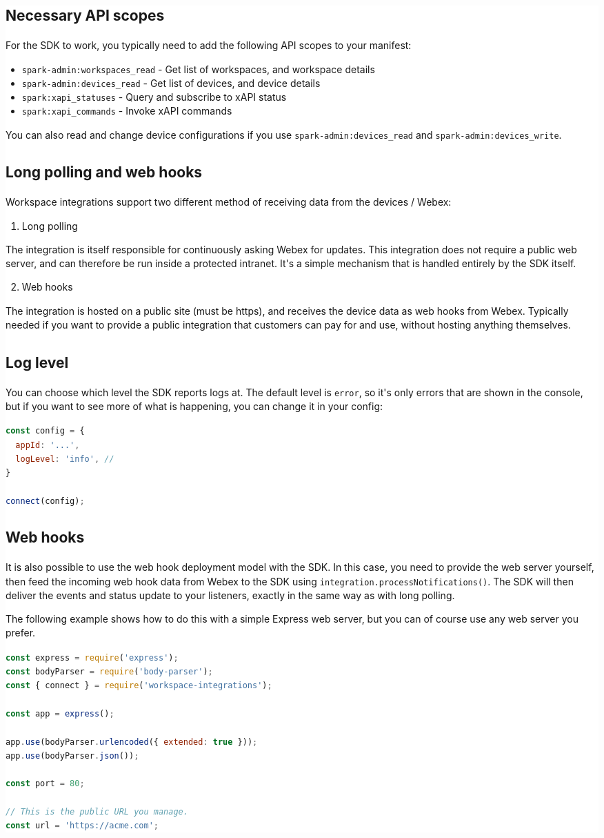 ## Necessary API scopes

For the SDK to work, you typically need to add the following API scopes to your manifest:

* `spark-admin:workspaces_read` - Get list of workspaces, and workspace details
* `spark-admin:devices_read` - Get list of devices, and device details
* `spark:xapi_statuses` - Query and subscribe to xAPI status
* `spark:xapi_commands` - Invoke xAPI commands

You can also read and change device configurations if you use `spark-admin:devices_read` and `spark-admin:devices_write`.

## Long polling and web hooks

Workspace integrations support two different method of receiving data from the devices / Webex:

1. Long polling

The integration is itself responsible for continuously asking Webex for updates. This integration does not require a public web server, and can therefore be run inside a protected intranet. It's a simple mechanism that is handled entirely by the SDK itself.

2. Web hooks

The integration is hosted on a public site (must be https), and receives the device data as web hooks from Webex. Typically needed if you want to provide a public integration that customers can pay for and use, without hosting anything themselves.

## Log level

You can choose which level the SDK reports logs at. The default level is `error`, so it's only errors that are shown in the console, but if you want to see more of what is happening, you can change it in your config:

```js
const config = {
  appId: '...',
  logLevel: 'info', //
}

connect(config);
```

## Web hooks

It is also possible to use the web hook deployment model with the SDK. In this case, you need to provide the web server yourself, then feed the incoming web hook data from Webex to the SDK using `integration.processNotifications()`. The SDK will then deliver the events and status update to your listeners, exactly in the same way as with long polling.

The following example shows how to do this with a simple Express web server, but you can of course use any web server you prefer.

```js
const express = require('express');
const bodyParser = require('body-parser');
const { connect } = require('workspace-integrations');

const app = express();

app.use(bodyParser.urlencoded({ extended: true }));
app.use(bodyParser.json());

const port = 80;

// This is the public URL you manage.
const url = 'https://acme.com';
```